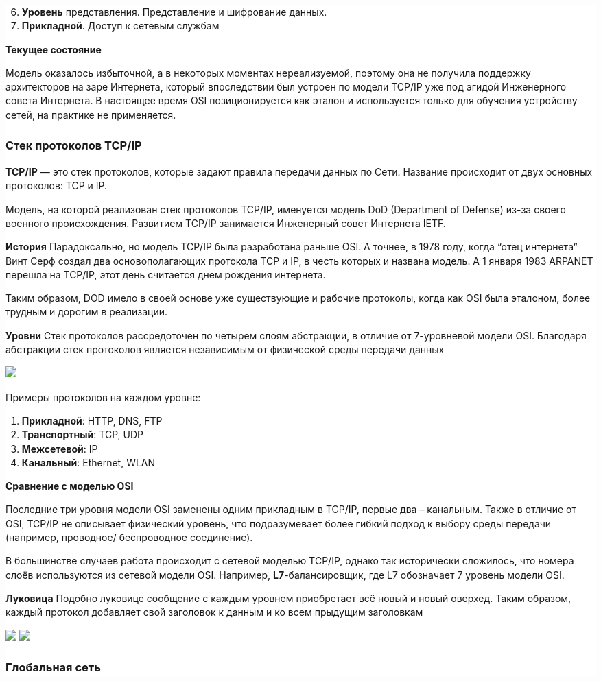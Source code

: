 6. **Уровень** представления. Представление и шифрование данных.
7. **Прикладной**. Доступ к сетевым службам 

**Текущее состояние**

Модель оказалось избыточной, а в некоторых моментах нереализуемой, поэтому она не получила поддержку архитекторов на заре Интернета, который впоследствии был устроен по модели TCP/IP уже под эгидой Инженерного совета Интернета. В настоящее время OSI позиционируется как эталон и используется только для обучения устройству сетей, на практике не применяется.

### Стек протоколов TCP/IP
**TCP/IP** — это стек протоколов, которые задают правила передачи данных по Сети. Название происходит от двух основных протоколов: TCP и IP.

 Модель, на которой реализован стек протоколов TCP/IP, именуется модель DoD (Department of Defense) из-за своего военного происхождения. Развитием TCP/IP занимается Инженерный совет Интернета IETF.

**История**
Парадоксально, но модель TCP/IP была разработана раньше OSI. А точнее, в 1978 году, когда “отец интернета” Винт Серф создал два основополагающих протокола TCP и IP, в честь которых и названа модель. А 1 января 1983 ARPANET перешла на TCP/IP, этот день считается днем рождения интернета.

Таким образом, DOD имело в своей основе уже существующие и рабочие протоколы, когда как OSI была эталоном, более трудным и дорогим в реализации. 

**Уровни**
Стек протоколов рассредоточен по четырем слоям абстракции, в отличие от 7-уровневой модели OSI. Благодаря абстракции стек протоколов является независимым от физической среды передачи данных

![](img/9.png)

Примеры протоколов на каждом уровне:
1) **Прикладной**: HTTP, DNS, FTP
2) **Транспортный**: TCP, UDP 
3) **Межсетевой**: IP
4) **Канальный**: Ethernet, WLAN 

**Сравнение с моделью OSI**

Последние три уровня модели OSI заменены одним прикладным в TCP/IP, первые два – канальным. Также в отличие от OSI, TCP/IP не описывает физический уровень, что подразумевает более гибкий подход к выбору среды передачи (например, проводное/ беспроводное соединение).

В большинстве случаев работа происходит с сетевой моделью TCP/IP, однако так исторически сложилось, что номера слоёв используются из сетевой модели OSI. Например, **L7**-балансировщик, где L7 обозначает 7 уровень модели OSI.

**Луковица**
Подобно луковице сообщение с каждым уровнем приобретает всё новый и новый оверхед. Таким образом, каждый протокол добавляет свой заголовок к данным и ко всем прыдущим заголовкам  

![](img/8.png)
![](img/10.png)

### Глобальная сеть
